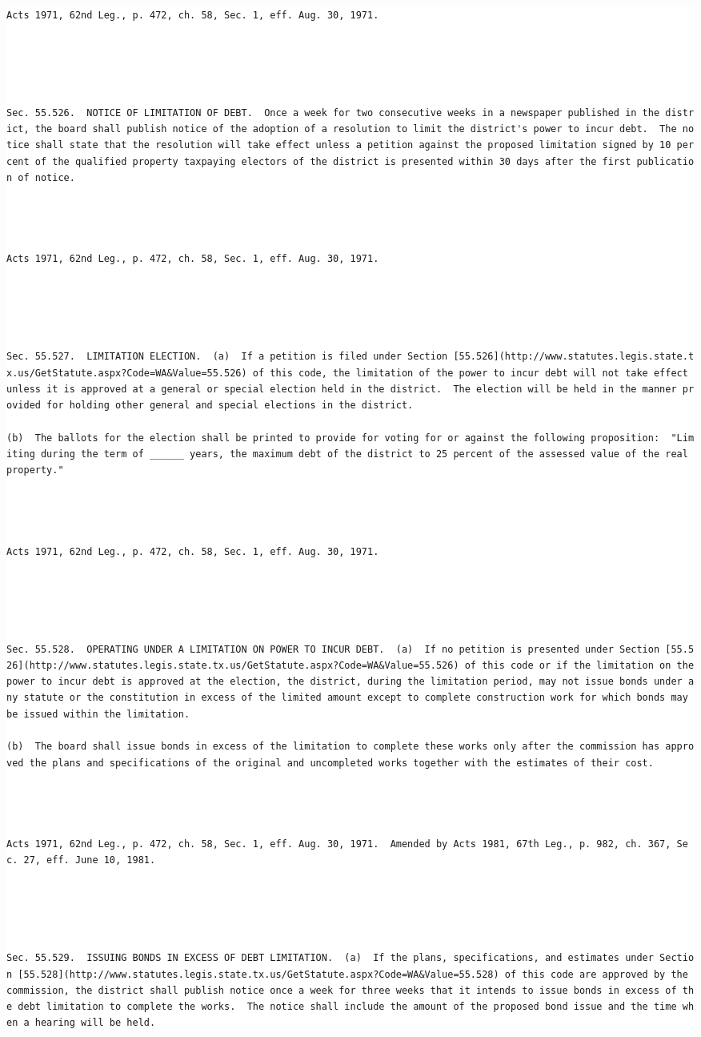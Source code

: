     
    
    
    Acts 1971, 62nd Leg., p. 472, ch. 58, Sec. 1, eff. Aug. 30, 1971.
    
    
    
    
    
    Sec. 55.526.  NOTICE OF LIMITATION OF DEBT.  Once a week for two consecutive weeks in a newspaper published in the district, the board shall publish notice of the adoption of a resolution to limit the district's power to incur debt.  The notice shall state that the resolution will take effect unless a petition against the proposed limitation signed by 10 percent of the qualified property taxpaying electors of the district is presented within 30 days after the first publication of notice.
    
    
    
    
    Acts 1971, 62nd Leg., p. 472, ch. 58, Sec. 1, eff. Aug. 30, 1971.
    
    
    
    
    
    Sec. 55.527.  LIMITATION ELECTION.  (a)  If a petition is filed under Section [55.526](http://www.statutes.legis.state.tx.us/GetStatute.aspx?Code=WA&Value=55.526) of this code, the limitation of the power to incur debt will not take effect unless it is approved at a general or special election held in the district.  The election will be held in the manner provided for holding other general and special elections in the district.
    
    (b)  The ballots for the election shall be printed to provide for voting for or against the following proposition:  "Limiting during the term of ______ years, the maximum debt of the district to 25 percent of the assessed value of the real property."
    
    
    
    
    Acts 1971, 62nd Leg., p. 472, ch. 58, Sec. 1, eff. Aug. 30, 1971.
    
    
    
    
    
    Sec. 55.528.  OPERATING UNDER A LIMITATION ON POWER TO INCUR DEBT.  (a)  If no petition is presented under Section [55.526](http://www.statutes.legis.state.tx.us/GetStatute.aspx?Code=WA&Value=55.526) of this code or if the limitation on the power to incur debt is approved at the election, the district, during the limitation period, may not issue bonds under any statute or the constitution in excess of the limited amount except to complete construction work for which bonds may be issued within the limitation.
    
    (b)  The board shall issue bonds in excess of the limitation to complete these works only after the commission has approved the plans and specifications of the original and uncompleted works together with the estimates of their cost.
    
    
    
    
    Acts 1971, 62nd Leg., p. 472, ch. 58, Sec. 1, eff. Aug. 30, 1971.  Amended by Acts 1981, 67th Leg., p. 982, ch. 367, Sec. 27, eff. June 10, 1981.
    
    
    
    
    
    Sec. 55.529.  ISSUING BONDS IN EXCESS OF DEBT LIMITATION.  (a)  If the plans, specifications, and estimates under Section [55.528](http://www.statutes.legis.state.tx.us/GetStatute.aspx?Code=WA&Value=55.528) of this code are approved by the commission, the district shall publish notice once a week for three weeks that it intends to issue bonds in excess of the debt limitation to complete the works.  The notice shall include the amount of the proposed bond issue and the time when a hearing will be held.
    